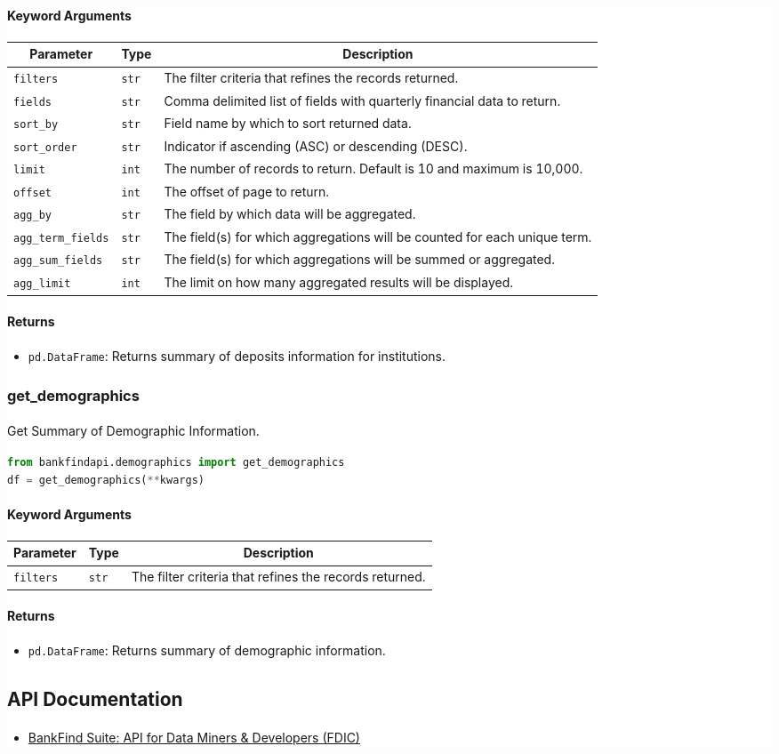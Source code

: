 #### Keyword Arguments
| Parameter         | Type  | Description                                                                                                     |
|-------------------|-------|-----------------------------------------------------------------------------------------------------------------|
| `filters`         | `str` | The filter criteria that refines the records returned.                                                          |
| `fields`          | `str` | Comma delimited list of fields with quarterly financial data to return.                                         |
| `sort_by`         | `str` | Field name by which to sort returned data.                                                                      |
| `sort_order`      | `str` | Indicator if ascending (ASC) or descending (DESC).                                                              |
| `limit`           | `int` | The number of records to return. Default is 10 and maximum is 10,000.                                           |
| `offset`          | `int` | The offset of page to return.                                                                                   |
| `agg_by`          | `str` | The field by which data will be aggregated.                                                                     |
| `agg_term_fields` | `str` | The field(s) for which aggregations will be counted for each unique term.                                       |
| `agg_sum_fields`  | `str` | The field(s) for which aggregations will be summed or aggregated.                                               |
| `agg_limit`       | `int` | The limit on how many aggregated results will be displayed.                                                     |

#### Returns
- `pd.DataFrame`: Returns summary of deposits information for institutions.


### get_demographics
Get Summary of Demographic Information.

```python
from bankfindapi.demographics import get_demographics
df = get_demographics(**kwargs)
```

#### Keyword Arguments
| Parameter         | Type  | Description                                                                                                     |
|-------------------|-------|-----------------------------------------------------------------------------------------------------------------|
| `filters`         | `str` | The filter criteria that refines the records returned.                                                          |

#### Returns
- `pd.DataFrame`: Returns summary of demographic information.

## API Documentation
- [BankFind Suite: API for Data Miners & Developers (FDIC)](https://banks.data.fdic.gov/docs/)